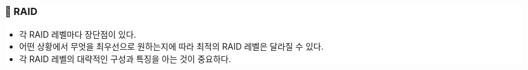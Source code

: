 
### 🚩 RAID

- 각 RAID 레벨마다 장단점이 있다.
- 어떤 상황에서 무엇을 최우선으로 원하는지에 따라 최적의 RAID 레벨은 달라질 수 있다.
- 각 RAID 레벨의 대략적인 구성과 특징을 아는 것이 중요하다.
